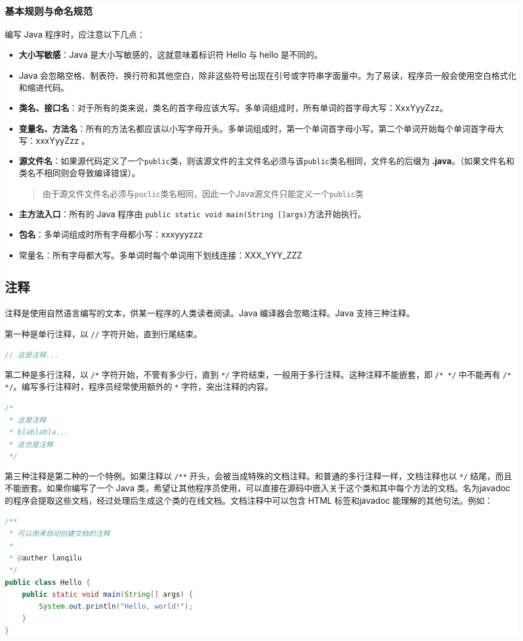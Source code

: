### 基本规则与命名规范

编写 Java 程序时，应注意以下几点：

+ **大小写敏感**：Java 是大小写敏感的，这就意味着标识符 Hello 与 hello 是不同的。

+ Java 会忽略空格、制表符、换行符和其他空白，除非这些符号出现在引号或字符串字面量中。为了易读，程序员一般会使用空白格式化和缩进代码。

+ **类名、接口名**：对于所有的类来说，类名的首字母应该大写。多单词组成时，所有单词的首字母大写：XxxYyyZzz。

+ **变量名、方法名**：所有的方法名都应该以小写字母开头。多单词组成时，第一个单词首字母小写，第二个单词开始每个单词首字母大写：xxxYyyZzz 。

+ **源文件名**：如果源代码定义了一个`public`类，则该源文件的主文件名必须与该`public`类名相同，文件名的后缀为 **.java**。（如果文件名和类名不相同则会导致编译错误）。

  > 由于源文件文件名必须与`puclic`类名相同，因此一个Java源文件只能定义一个`public`类

+ **主方法入口**：所有的 Java 程序由 `public static void main(String []args)`方法开始执行。

+ **包名**：多单词组成时所有字母都小写：xxxyyyzzz
+ 常量名：所有字母都大写。多单词时每个单词用下划线连接：XXX_YYY_ZZZ



## 注释

注释是使用自然语言编写的文本，供某一程序的人类读者阅读。Java 编译器会忽略注释。Java 支持三种注释。

第一种是单行注释，以 `//` 字符开始，直到行尾结束。

```Java
// 这是注释...
```

第二种是多行注释，以 `/*` 字符开始，不管有多少行，直到 `*/` 字符结束，一般用于多行注释。这种注释不能嵌套，即 `/* */` 中不能再有 `/* */`。编写多行注释时，程序员经常使用额外的 `*` 字符，突出注释的内容。

```Java
/*
 * 这是注释
 * blablabla...
 * 这也是注释
 */
```

第三种注释是第二种的一个特例。如果注释以 `/**` 开头，会被当成特殊的文档注释。和普通的多行注释一样，文档注释也以 `*/` 结尾，而且不能嵌套。如果你编写了一个 Java 类，希望让其他程序员使用，可以直接在源码中嵌入关于这个类和其中每个方法的文档。名为javadoc 的程序会提取这些文档，经过处理后生成这个类的在线文档。文档注释中可以包含 HTML 标签和javadoc 能理解的其他句法。例如：

```Java
/**
 * 可以用来自动创建文档的注释
 *
 * @auther lanqilu
 */
public class Hello {
    public static void main(String[] args) {
        System.out.println("Hello, world!");
    }
}
```
